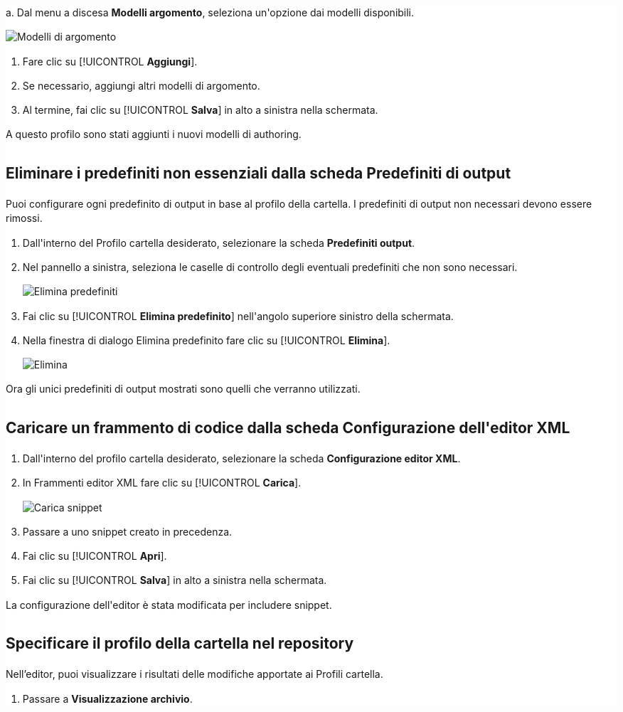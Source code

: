    a. Dal menu a discesa **Modelli argomento**, seleziona un&#39;opzione dai modelli disponibili.

   ![Modelli di argomento](images/lesson-3/topic-templates.png)

1. Fare clic su [!UICONTROL **Aggiungi**].

1. Se necessario, aggiungi altri modelli di argomento.

1. Al termine, fai clic su [!UICONTROL **Salva**] in alto a sinistra nella schermata.

A questo profilo sono stati aggiunti i nuovi modelli di authoring.

## Eliminare i predefiniti non essenziali dalla scheda Predefiniti di output

Puoi configurare ogni predefinito di output in base al profilo della cartella. I predefiniti di output non necessari devono essere rimossi.

1. Dall&#39;interno del Profilo cartella desiderato, selezionare la scheda **Predefiniti output**.

1. Nel pannello a sinistra, seleziona le caselle di controllo degli eventuali predefiniti che non sono necessari.

   ![Elimina predefiniti](images/lesson-3/delete-presets.png)

1. Fai clic su [!UICONTROL **Elimina predefinito**] nell&#39;angolo superiore sinistro della schermata.

1. Nella finestra di dialogo Elimina predefinito fare clic su [!UICONTROL **Elimina**].

   ![Elimina](images/lesson-3/delete.png)

Ora gli unici predefiniti di output mostrati sono quelli che verranno utilizzati.

## Caricare un frammento di codice dalla scheda Configurazione dell&#39;editor XML

1. Dall&#39;interno del profilo cartella desiderato, selezionare la scheda **Configurazione editor XML**.

1. In Frammenti editor XML fare clic su [!UICONTROL **Carica**].

   ![Carica snippet](images/lesson-3/upload-snippet.png)

1. Passare a uno snippet creato in precedenza.

1. Fai clic su [!UICONTROL **Apri**].

1. Fai clic su [!UICONTROL **Salva**] in alto a sinistra nella schermata.

La configurazione dell&#39;editor è stata modificata per includere snippet.

## Specificare il profilo della cartella nel repository

Nell’editor, puoi visualizzare i risultati delle modifiche apportate ai Profili cartella.

1. Passare a **Visualizzazione archivio**.
